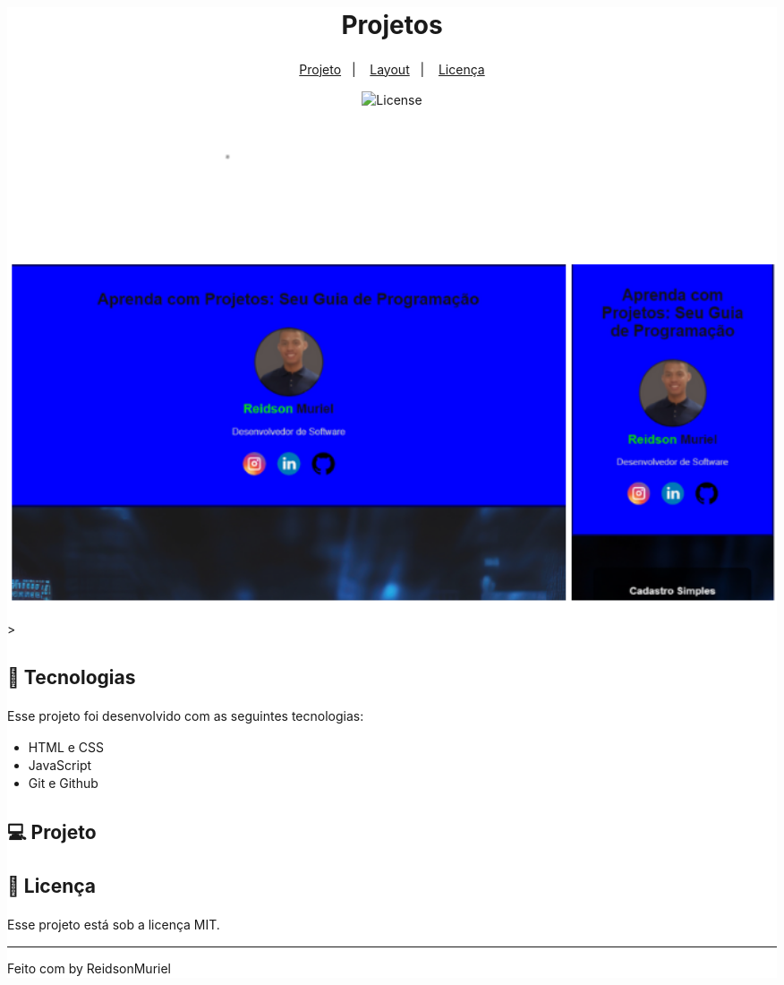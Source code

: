 <h1 align="center"> Projetos  </h1>

<p align="center">
  <a href="#-projeto">Projeto</a>&nbsp;&nbsp;&nbsp;|&nbsp;&nbsp;&nbsp;
  <a href="#-layout">Layout</a>&nbsp;&nbsp;&nbsp;|&nbsp;&nbsp;&nbsp;
  <a href="#memo-licença">Licença</a>
</p>

<p align="center">
  <img alt="License" src="https://img.shields.io/static/v1?label=license&message=MIT&color=49AA26&labelColor=000000">
</p>

<br>

<p align="center">
  <img alt="projetos" src="img/tela-curso.png" width="100%">
</p>
>

## 🚀 Tecnologias

Esse projeto foi desenvolvido com as seguintes tecnologias:

- HTML e CSS
- JavaScript
- Git e Github

## 💻 Projeto

## :memo: Licença

Esse projeto está sob a licença MIT.

---

Feito com by ReidsonMuriel